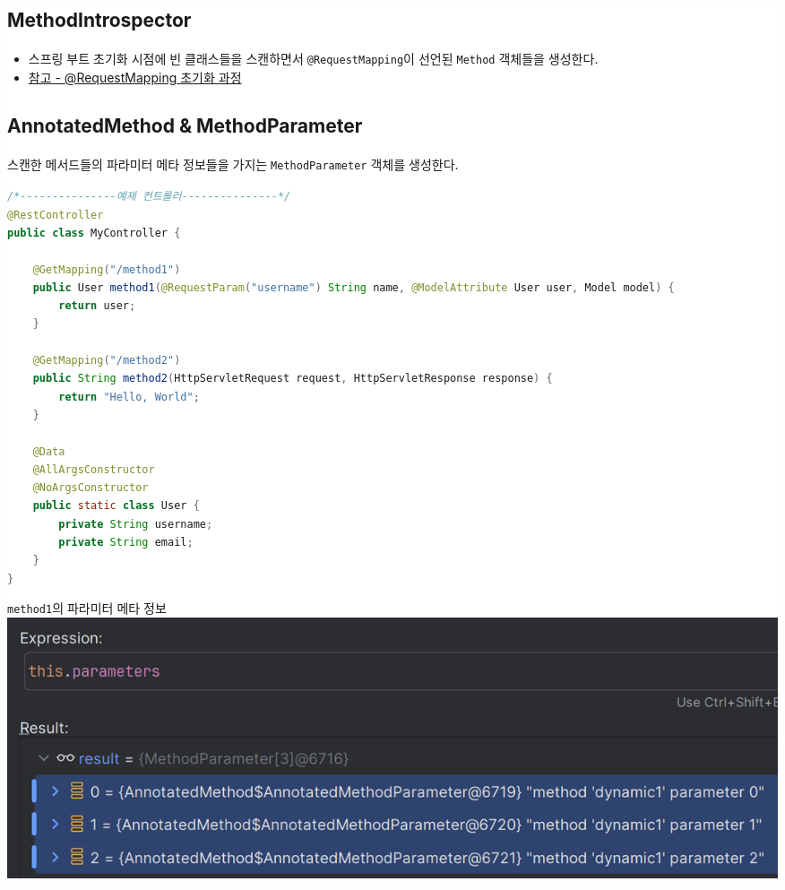 ## MethodIntrospector 

- 스프링 부트 초기화 시점에 빈 클래스들을 스캔하면서 `@RequestMapping`이 선언된 `Method` 객체들을 생성한다.
- [참고 - @RequestMapping 초기화 과정](https://github.com/geun-00/TIL/blob/main/Spring/springmvc_1/handlerMapping/HandlerMapping.md#requestmappinghandlermapping)

## AnnotatedMethod & MethodParameter

스캔한 메서드들의 파라미터 메타 정보들을 가지는 `MethodParameter` 객체를 생성한다.

```java
/*---------------예제 컨트롤러---------------*/
@RestController
public class MyController {

    @GetMapping("/method1")
    public User method1(@RequestParam("username") String name, @ModelAttribute User user, Model model) {
        return user;
    }

    @GetMapping("/method2")
    public String method2(HttpServletRequest request, HttpServletResponse response) {
        return "Hello, World";
    }

    @Data
    @AllArgsConstructor
    @NoArgsConstructor
    public static class User {
        private String username;
        private String email;
    }
}
```

`method1`의 파라미터 메타 정보
![img_4.png](image/img_4.png)
